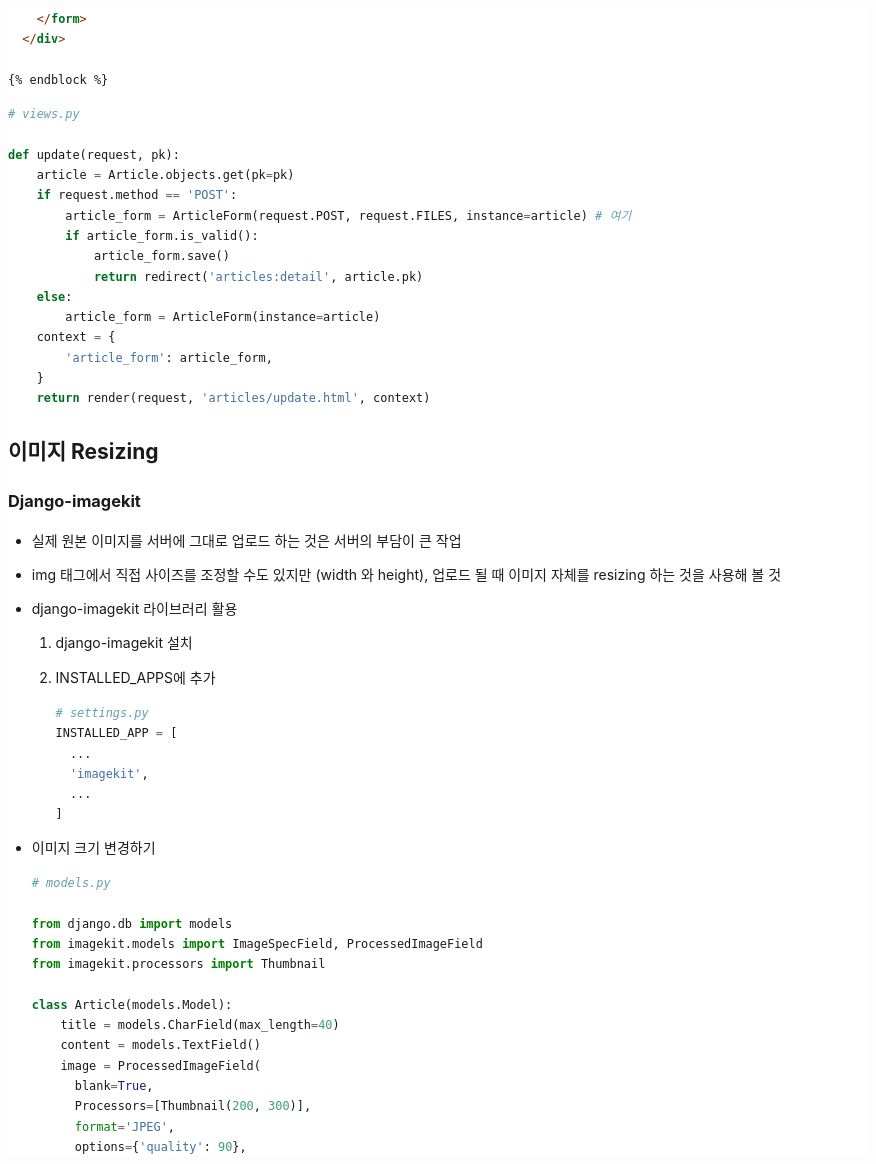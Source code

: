   ```html
      </form>
    </div>
  
  {% endblock %}
  ```

  ```python
  # views.py
  
  def update(request, pk):
      article = Article.objects.get(pk=pk)
      if request.method == 'POST':
          article_form = ArticleForm(request.POST, request.FILES, instance=article) # 여기
          if article_form.is_valid():
              article_form.save()
              return redirect('articles:detail', article.pk)
      else:
          article_form = ArticleForm(instance=article)
      context = {
          'article_form': article_form,
      }
      return render(request, 'articles/update.html', context)
  ```



## 이미지 Resizing

### Django-imagekit

- 실제 원본 이미지를 서버에 그대로 업로드 하는 것은 서버의 부담이 큰 작업

- img 태그에서 직접 사이즈를 조정할 수도 있지만 (width 와 height), 업로드 될 때 이미지 자체를 resizing 하는 것을 사용해 볼 것

- django-imagekit 라이브러리 활용

  1. django-imagekit 설치

  2. INSTALLED_APPS에 추가

     ```python
     # settings.py
     INSTALLED_APP = [
       ...
       'imagekit',
       ...
     ]
     ```

- 이미지 크기 변경하기

  ```python
  # models.py
  
  from django.db import models
  from imagekit.models import ImageSpecField, ProcessedImageField
  from imagekit.processors import Thumbnail
  
  class Article(models.Model):
      title = models.CharField(max_length=40)
      content = models.TextField()
      image = ProcessedImageField(
      	blank=True,
        Processors=[Thumbnail(200, 300)],
        format='JPEG',
        options={'quality': 90},
  ```
